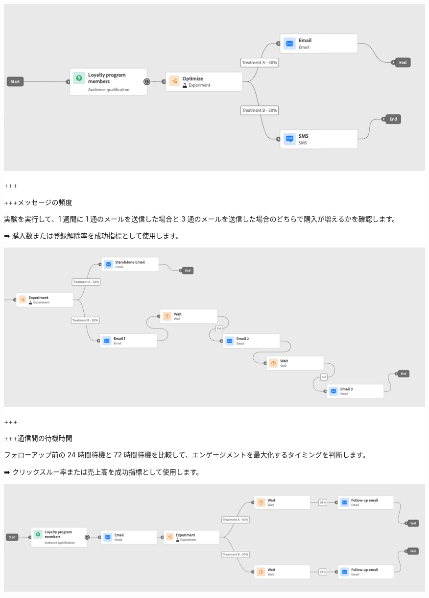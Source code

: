 ![](assets/journey-optimize-experiment-uc-channel.png)

+++

+++メッセージの頻度

実験を実行して、1 週間に 1 通のメールを送信した場合と 3 通のメールを送信した場合のどちらで購入が増えるかを確認します。

➡️ 購入数または登録解除率を成功指標として使用します。

![](assets/journey-optimize-experiment-uc-frequency.png)

+++

+++通信間の待機時間

フォローアップ前の 24 時間待機と 72 時間待機を比較して、エンゲージメントを最大化するタイミングを判断します。

➡️ クリックスルー率または売上高を成功指標として使用します。

![](assets/journey-optimize-experiment-uc-wait.png)
